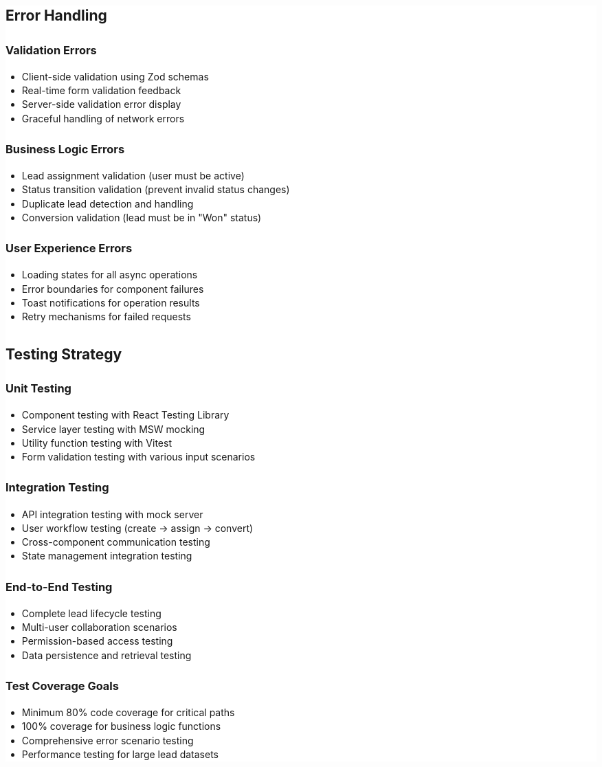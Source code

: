 ## Error Handling

### Validation Errors

- Client-side validation using Zod schemas
- Real-time form validation feedback
- Server-side validation error display
- Graceful handling of network errors

### Business Logic Errors

- Lead assignment validation (user must be active)
- Status transition validation (prevent invalid status changes)
- Duplicate lead detection and handling
- Conversion validation (lead must be in "Won" status)

### User Experience Errors

- Loading states for all async operations
- Error boundaries for component failures
- Toast notifications for operation results
- Retry mechanisms for failed requests

## Testing Strategy

### Unit Testing

- Component testing with React Testing Library
- Service layer testing with MSW mocking
- Utility function testing with Vitest
- Form validation testing with various input scenarios

### Integration Testing

- API integration testing with mock server
- User workflow testing (create → assign → convert)
- Cross-component communication testing
- State management integration testing

### End-to-End Testing

- Complete lead lifecycle testing
- Multi-user collaboration scenarios
- Permission-based access testing
- Data persistence and retrieval testing

### Test Coverage Goals

- Minimum 80% code coverage for critical paths
- 100% coverage for business logic functions
- Comprehensive error scenario testing
- Performance testing for large lead datasets
